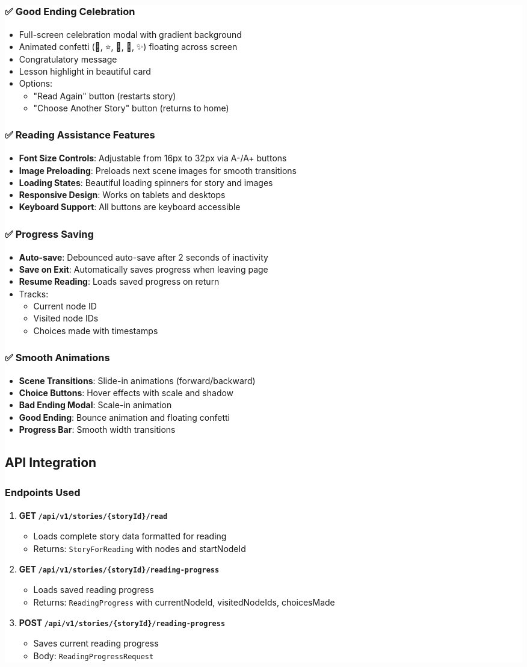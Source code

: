 ### ✅ Good Ending Celebration

- Full-screen celebration modal with gradient background
- Animated confetti (🎉, ⭐, 💖, 🌟, ✨) floating across screen
- Congratulatory message
- Lesson highlight in beautiful card
- Options:
  - "Read Again" button (restarts story)
  - "Choose Another Story" button (returns to home)

### ✅ Reading Assistance Features

- **Font Size Controls**: Adjustable from 16px to 32px via A-/A+ buttons
- **Image Preloading**: Preloads next scene images for smooth transitions
- **Loading States**: Beautiful loading spinners for story and images
- **Responsive Design**: Works on tablets and desktops
- **Keyboard Support**: All buttons are keyboard accessible

### ✅ Progress Saving

- **Auto-save**: Debounced auto-save after 2 seconds of inactivity
- **Save on Exit**: Automatically saves progress when leaving page
- **Resume Reading**: Loads saved progress on return
- Tracks:
  - Current node ID
  - Visited node IDs
  - Choices made with timestamps

### ✅ Smooth Animations

- **Scene Transitions**: Slide-in animations (forward/backward)
- **Choice Buttons**: Hover effects with scale and shadow
- **Bad Ending Modal**: Scale-in animation
- **Good Ending**: Bounce animation and floating confetti
- **Progress Bar**: Smooth width transitions

## API Integration

### Endpoints Used

1. **GET `/api/v1/stories/{storyId}/read`**
   - Loads complete story data formatted for reading
   - Returns: `StoryForReading` with nodes and startNodeId

2. **GET `/api/v1/stories/{storyId}/reading-progress`**
   - Loads saved reading progress
   - Returns: `ReadingProgress` with currentNodeId, visitedNodeIds, choicesMade

3. **POST `/api/v1/stories/{storyId}/reading-progress`**
   - Saves current reading progress
   - Body: `ReadingProgressRequest`
